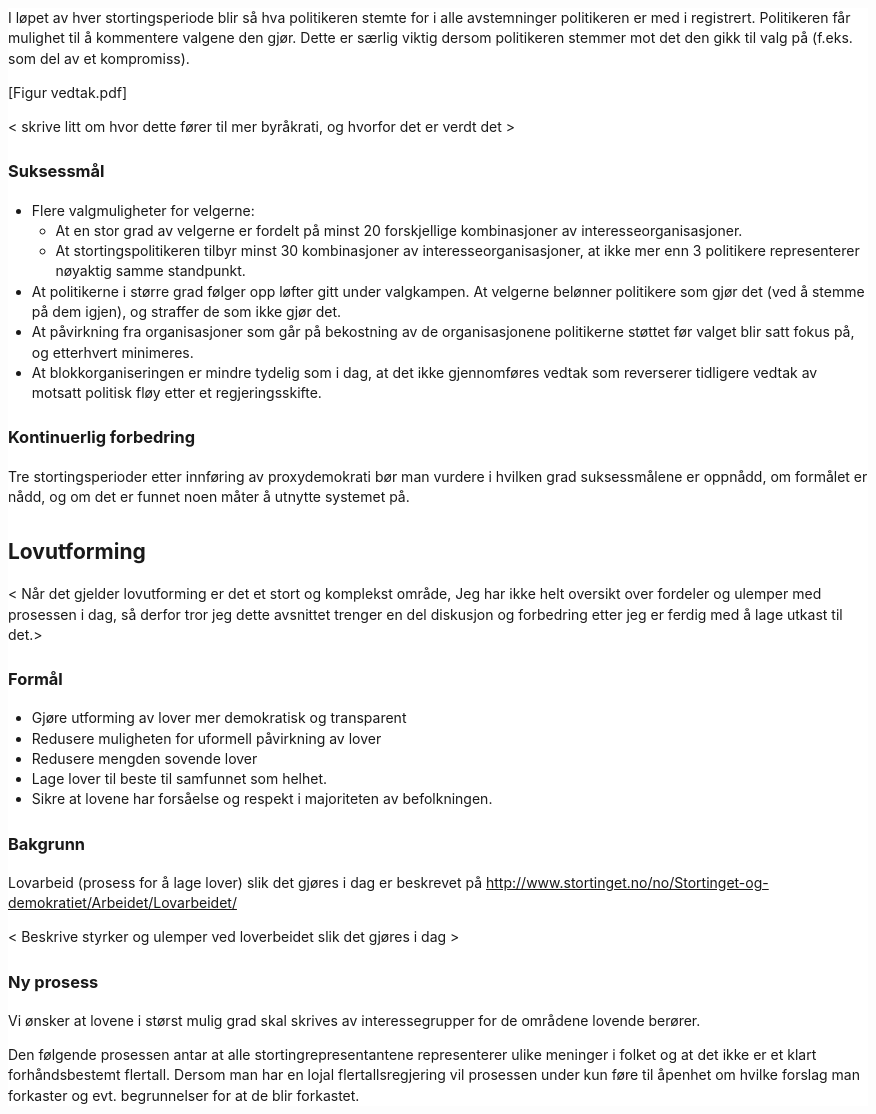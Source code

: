 I løpet av hver stortingsperiode blir så hva politikeren stemte for i alle avstemninger politikeren er med i registrert. Politikeren får mulighet til å kommentere valgene den gjør. Dette er særlig viktig dersom politikeren stemmer mot det den gikk til valg på (f.eks. som del av et kompromiss).

[Figur vedtak.pdf]

< skrive litt om hvor dette fører til mer byråkrati, og hvorfor det er verdt det >

### Suksessmål

* Flere valgmuligheter for velgerne:
    * At en stor grad av velgerne er fordelt på minst 20 forskjellige kombinasjoner av interesseorganisasjoner.
    * At stortingspolitikeren tilbyr minst 30 kombinasjoner av interesseorganisasjoner, at ikke mer enn 3 politikere representerer nøyaktig samme standpunkt.
* At politikerne i større grad følger opp løfter gitt under valgkampen. At velgerne belønner politikere som gjør det (ved å stemme på dem igjen), og straffer de som ikke gjør det.
* At påvirkning fra organisasjoner som går på bekostning av de organisasjonene politikerne støttet før valget blir satt fokus på, og etterhvert minimeres.
* At blokkorganiseringen er mindre tydelig som i dag, at det ikke gjennomføres vedtak som reverserer tidligere vedtak av motsatt politisk fløy etter et regjeringsskifte.


### Kontinuerlig forbedring
Tre stortingsperioder etter innføring av proxydemokrati bør man vurdere i hvilken grad suksessmålene er oppnådd, om formålet er nådd, og om det er funnet noen måter å utnytte systemet på.

## Lovutforming

< Når det gjelder lovutforming er det et stort og komplekst område,
Jeg har ikke helt oversikt over fordeler og ulemper med prosessen i dag,
så derfor tror jeg dette avsnittet trenger en del diskusjon og forbedring
etter jeg er ferdig med å lage utkast til det.>

### Formål

* Gjøre utforming av lover mer demokratisk og transparent
* Redusere muligheten for uformell påvirkning av lover
* Redusere mengden sovende lover
* Lage lover til beste til samfunnet som helhet.
* Sikre at lovene har forsåelse og respekt i majoriteten av befolkningen.

### Bakgrunn
Lovarbeid (prosess for å lage lover) slik det gjøres i dag er beskrevet på http://www.stortinget.no/no/Stortinget-og-demokratiet/Arbeidet/Lovarbeidet/

< Beskrive styrker og ulemper ved loverbeidet slik det gjøres i dag >
### Ny prosess
Vi ønsker at lovene i størst mulig grad skal skrives av interessegrupper for de områdene lovende berører.

Den følgende prosessen antar at alle stortingrepresentantene representerer ulike meninger i folket og at det ikke er et klart forhåndsbestemt flertall. Dersom man har en lojal flertallsregjering vil prosessen under kun føre til åpenhet om hvilke forslag man forkaster og evt. begrunnelser for at de blir forkastet.
